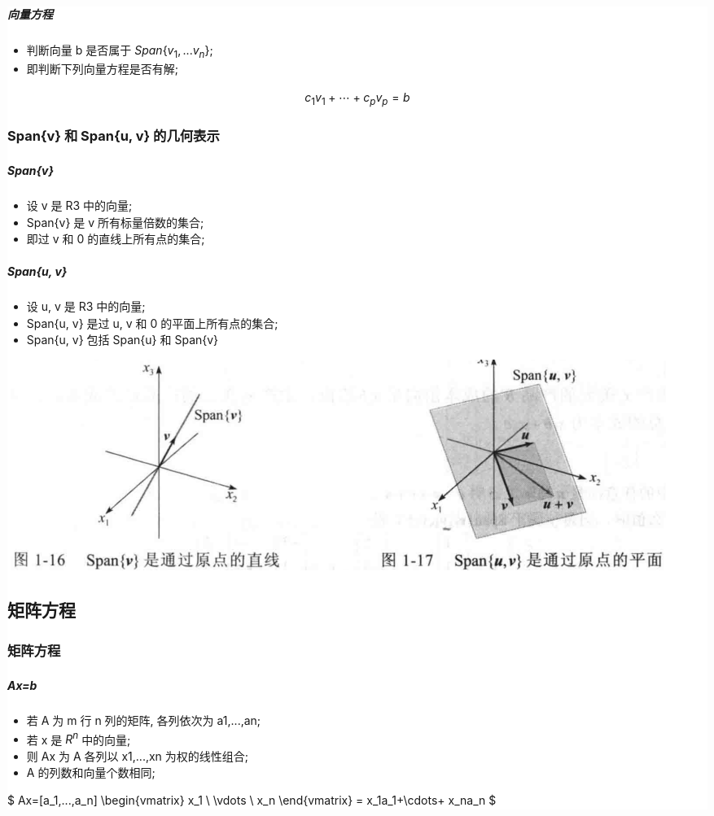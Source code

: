 ##### 向量方程

- 判断向量 b 是否属于 $Span\{v_1, ... v_n\}$;
- 即判断下列向量方程是否有解;

$$c_1 v_1+\cdots+c_p v_p = b$$

### Span\{v\} 和 Span\{u, v\} 的几何表示

##### Span\{v\}

- 设 v 是 R3 中的向量;
- Span\{v\} 是 v 所有标量倍数的集合;
- 即过 v 和 0 的直线上所有点的集合;

##### Span\{u, v\}

- 设 u, v 是 R3 中的向量;
- Span\{u, v\} 是过 u, v 和 0 的平面上所有点的集合;
- Span\{u, v\} 包括 Span\{u\} 和 Span\{v\}

![几何表示](./images/2023-06-28-16-25-06.png)

## 矩阵方程

### 矩阵方程

##### Ax=b

- 若 A 为 m 行 n 列的矩阵, 各列依次为 a1,...,an;
- 若 x 是 $R^n$ 中的向量;
- 则 Ax 为 A 各列以 x1,...,xn 为权的线性组合;
- A 的列数和向量个数相同;

$
Ax=[a_1,...,a_n]
\begin{vmatrix}
x_1 \\
\vdots \\
x_n
\end{vmatrix} = x_1a_1+\cdots+ x_na_n
$
